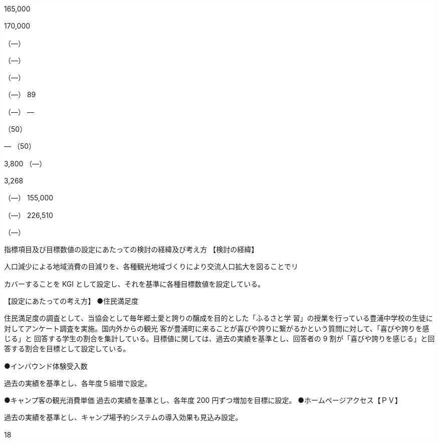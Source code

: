 165,000

170,000

（―）

（―）

（―）

（―）
89

（―）
―

（50）

―
（50）

3,800
（―）

3,268

（―）
155,000

（―）
226,510

（―）

指標項目及び目標数値の設定にあたっての検討の経緯及び考え方
【検討の経緯】

人口減少による地域消費の目減りを、各種観光地域づくりにより交流人口拡大を図ることでリ

カバーすることを KGI として設定し、それを基準に各種目標数値を設定している。

【設定にあたっての考え方】
●住民満足度

住民満足度の調査として、当協会として毎年郷土愛と誇りの醸成を目的とした「ふるさと学
習」の授業を行っている豊浦中学校の生徒に対してアンケート調査を実施。国内外からの観光
客が豊浦町に来ることが喜びや誇りに繋がるかという質問に対して、「喜びや誇りを感じる」と
回答する学生の割合を集計している。目標値に関しては、過去の実績を基準とし、回答者の 9
割が「喜びや誇りを感じる」と回答する割合を目標として設定している。

●インバウンド体験受入数

過去の実績を基準とし、各年度５組増で設定。

●キャンプ客の観光消費単価
  過去の実績を基準とし、各年度 200 円ずつ増加を目標に設定。
●ホームページアクセス【ＰＶ】

過去の実績を基準とし、キャンプ場予約システムの導入効果も見込み設定。

18
